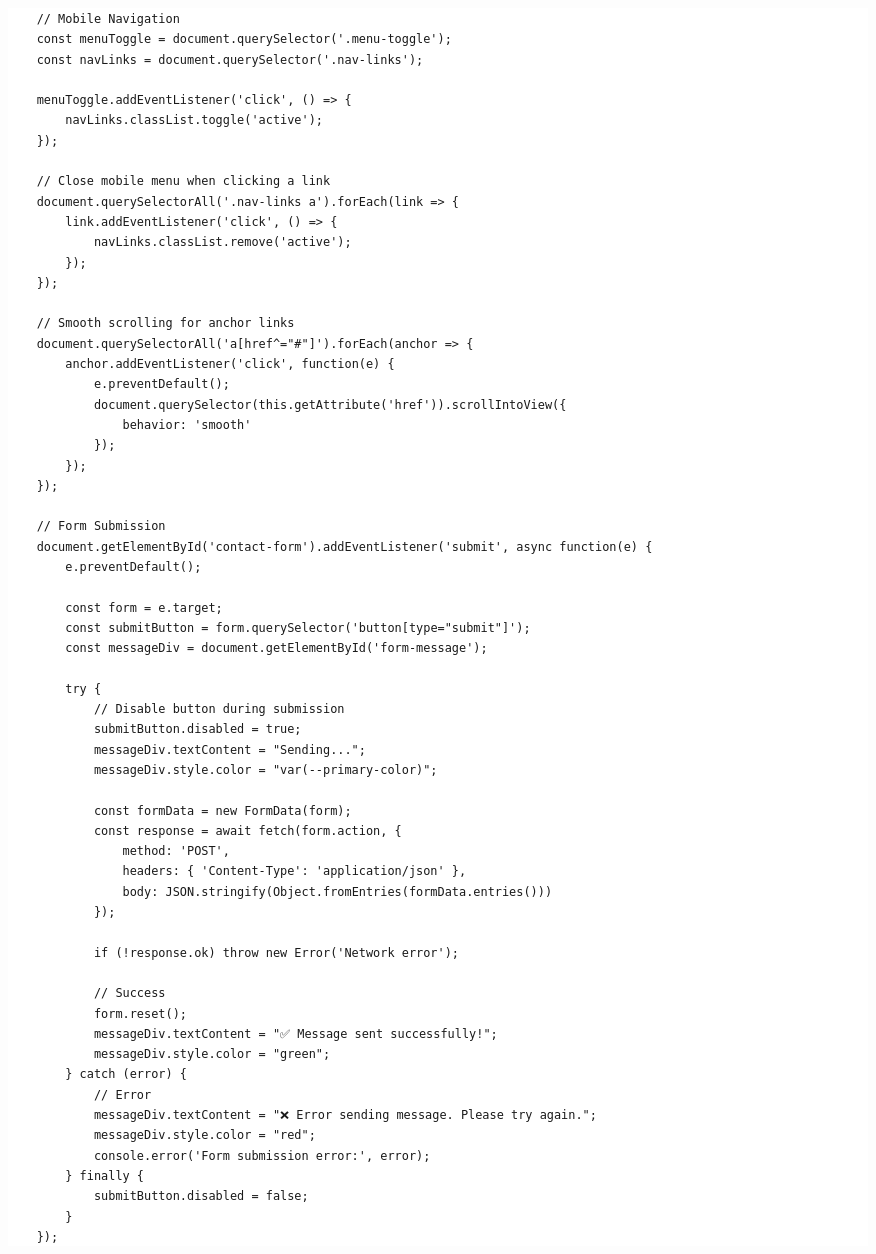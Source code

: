         // Mobile Navigation
        const menuToggle = document.querySelector('.menu-toggle');
        const navLinks = document.querySelector('.nav-links');

        menuToggle.addEventListener('click', () => {
            navLinks.classList.toggle('active');
        });

        // Close mobile menu when clicking a link
        document.querySelectorAll('.nav-links a').forEach(link => {
            link.addEventListener('click', () => {
                navLinks.classList.remove('active');
            });
        });

        // Smooth scrolling for anchor links
        document.querySelectorAll('a[href^="#"]').forEach(anchor => {
            anchor.addEventListener('click', function(e) {
                e.preventDefault();
                document.querySelector(this.getAttribute('href')).scrollIntoView({
                    behavior: 'smooth'
                });
            });
        });

        // Form Submission
        document.getElementById('contact-form').addEventListener('submit', async function(e) {
            e.preventDefault();
            
            const form = e.target;
            const submitButton = form.querySelector('button[type="submit"]');
            const messageDiv = document.getElementById('form-message');
            
            try {
                // Disable button during submission
                submitButton.disabled = true;
                messageDiv.textContent = "Sending...";
                messageDiv.style.color = "var(--primary-color)";
                
                const formData = new FormData(form);
                const response = await fetch(form.action, {
                    method: 'POST',
                    headers: { 'Content-Type': 'application/json' },
                    body: JSON.stringify(Object.fromEntries(formData.entries()))
                });
                
                if (!response.ok) throw new Error('Network error');
                
                // Success
                form.reset();
                messageDiv.textContent = "✅ Message sent successfully!";
                messageDiv.style.color = "green";
            } catch (error) {
                // Error
                messageDiv.textContent = "❌ Error sending message. Please try again.";
                messageDiv.style.color = "red";
                console.error('Form submission error:', error);
            } finally {
                submitButton.disabled = false;
            }
        });
